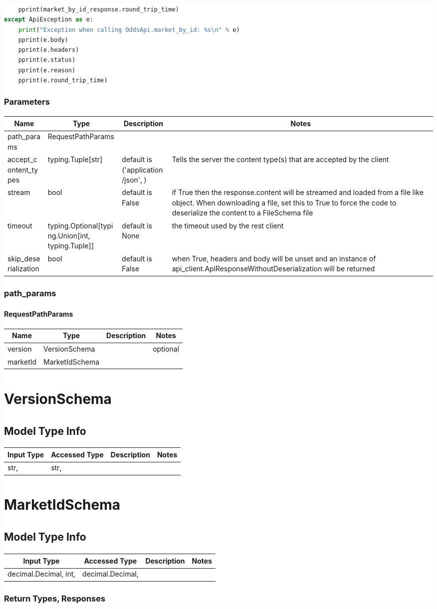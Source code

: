 ```python
    pprint(market_by_id_response.round_trip_time)
except ApiException as e:
    print("Exception when calling OddsApi.market_by_id: %s\n" % e)
    pprint(e.body)
    pprint(e.headers)
    pprint(e.status)
    pprint(e.reason)
    pprint(e.round_trip_time)
```
### Parameters

Name | Type | Description  | Notes
------------- | ------------- | ------------- | -------------
path_params | RequestPathParams | |
accept_content_types | typing.Tuple[str] | default is ('application/json', ) | Tells the server the content type(s) that are accepted by the client
stream | bool | default is False | if True then the response.content will be streamed and loaded from a file like object. When downloading a file, set this to True to force the code to deserialize the content to a FileSchema file
timeout | typing.Optional[typing.Union[int, typing.Tuple]] | default is None | the timeout used by the rest client
skip_deserialization | bool | default is False | when True, headers and body will be unset and an instance of api_client.ApiResponseWithoutDeserialization will be returned

### path_params
#### RequestPathParams

Name | Type | Description  | Notes
------------- | ------------- | ------------- | -------------
version | VersionSchema | | optional
marketId | MarketIdSchema | | 

# VersionSchema

## Model Type Info
Input Type | Accessed Type | Description | Notes
------------ | ------------- | ------------- | -------------
str,  | str,  |  | 

# MarketIdSchema

## Model Type Info
Input Type | Accessed Type | Description | Notes
------------ | ------------- | ------------- | -------------
decimal.Decimal, int,  | decimal.Decimal,  |  | 

### Return Types, Responses
